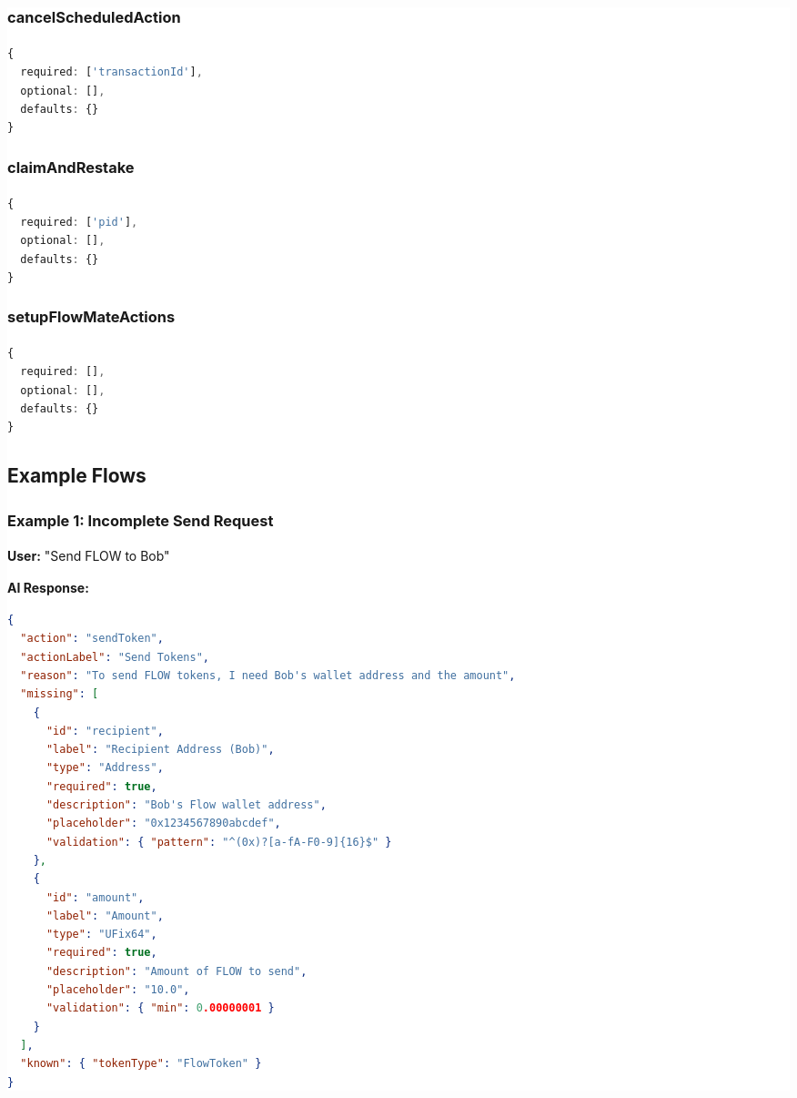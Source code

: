### cancelScheduledAction
```typescript
{
  required: ['transactionId'],
  optional: [],
  defaults: {}
}
```

### claimAndRestake
```typescript
{
  required: ['pid'],
  optional: [],
  defaults: {}
}
```

### setupFlowMateActions
```typescript
{
  required: [],
  optional: [],
  defaults: {}
}
```

## Example Flows

### Example 1: Incomplete Send Request

**User:** "Send FLOW to Bob"

**AI Response:**
```json
{
  "action": "sendToken",
  "actionLabel": "Send Tokens",
  "reason": "To send FLOW tokens, I need Bob's wallet address and the amount",
  "missing": [
    {
      "id": "recipient",
      "label": "Recipient Address (Bob)",
      "type": "Address",
      "required": true,
      "description": "Bob's Flow wallet address",
      "placeholder": "0x1234567890abcdef",
      "validation": { "pattern": "^(0x)?[a-fA-F0-9]{16}$" }
    },
    {
      "id": "amount",
      "label": "Amount",
      "type": "UFix64",
      "required": true,
      "description": "Amount of FLOW to send",
      "placeholder": "10.0",
      "validation": { "min": 0.00000001 }
    }
  ],
  "known": { "tokenType": "FlowToken" }
}
```
